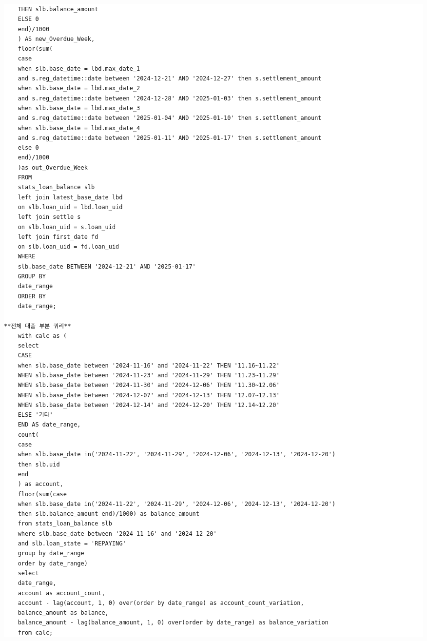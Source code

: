 		THEN slb.balance_amount
		ELSE 0
		end)/1000
		) AS new_Overdue_Week,
		floor(sum(
		case
		when slb.base_date = lbd.max_date_1
		and s.reg_datetime::date between '2024-12-21' AND '2024-12-27' then s.settlement_amount
		when slb.base_date = lbd.max_date_2
		and s.reg_datetime::date between '2024-12-28' AND '2025-01-03' then s.settlement_amount
		when slb.base_date = lbd.max_date_3
		and s.reg_datetime::date between '2025-01-04' AND '2025-01-10' then s.settlement_amount
		when slb.base_date = lbd.max_date_4
		and s.reg_datetime::date between '2025-01-11' AND '2025-01-17' then s.settlement_amount
		else 0
		end)/1000
		)as out_Overdue_Week
		FROM
		stats_loan_balance slb
		left join latest_base_date lbd
		on slb.loan_uid = lbd.loan_uid
		left join settle s
		on slb.loan_uid = s.loan_uid
		left join first_date fd
		on slb.loan_uid = fd.loan_uid
		WHERE
		slb.base_date BETWEEN '2024-12-21' AND '2025-01-17'
		GROUP BY
		date_range
		ORDER BY
		date_range;
		
	**전체 대출 부분 쿼리**
		with calc as (
		select
		CASE
		when slb.base_date between '2024-11-16' and '2024-11-22' THEN '11.16~11.22'
		WHEN slb.base_date between '2024-11-23' and '2024-11-29' THEN '11.23~11.29'
		WHEN slb.base_date between '2024-11-30' and '2024-12-06' THEN '11.30~12.06'
		WHEN slb.base_date between '2024-12-07' and '2024-12-13' THEN '12.07~12.13'
		WHEN slb.base_date between '2024-12-14' and '2024-12-20' THEN '12.14~12.20'
		ELSE '기타'
		END AS date_range,
		count(
		case
		when slb.base_date in('2024-11-22', '2024-11-29', '2024-12-06', '2024-12-13', '2024-12-20')
		then slb.uid
		end
		) as account,
		floor(sum(case
		when slb.base_date in('2024-11-22', '2024-11-29', '2024-12-06', '2024-12-13', '2024-12-20')
		then slb.balance_amount end)/1000) as balance_amount
		from stats_loan_balance slb
		where slb.base_date between '2024-11-16' and '2024-12-20'
		and slb.loan_state = 'REPAYING'
		group by date_range
		order by date_range)
		select
		date_range,
		account as account_count,
		account - lag(account, 1, 0) over(order by date_range) as account_count_variation,
		balance_amount as balance,
		balance_amount - lag(balance_amount, 1, 0) over(order by date_range) as balance_variation
		from calc;